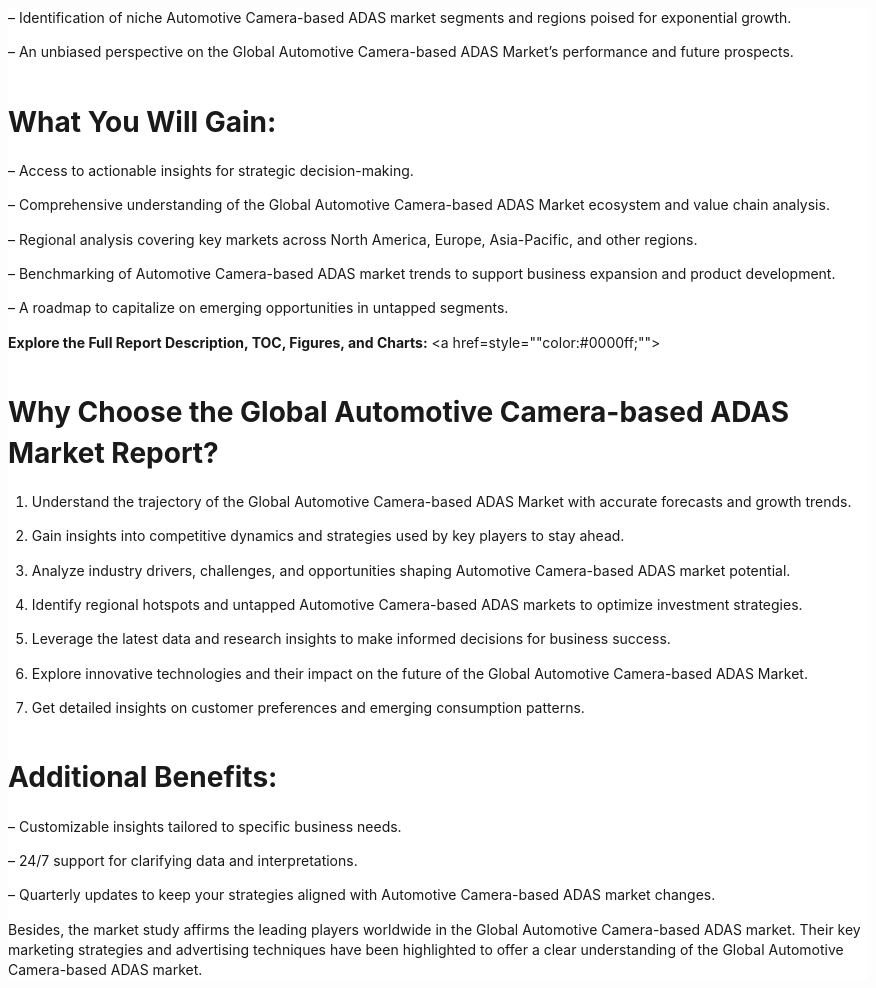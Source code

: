 – Identification of niche Automotive Camera-based ADAS market segments and regions poised for exponential growth.

– An unbiased perspective on the Global Automotive Camera-based ADAS Market’s performance and future prospects.

# <strong>What You Will Gain:</strong>

– Access to actionable insights for strategic decision-making.

– Comprehensive understanding of the Global Automotive Camera-based ADAS Market ecosystem and value chain analysis.

– Regional analysis covering key markets across North America, Europe, Asia-Pacific, and other regions.

– Benchmarking of Automotive Camera-based ADAS market trends to support business expansion and product development.

– A roadmap to capitalize on emerging opportunities in untapped segments.

<strong>Explore the Full Report Description, TOC, Figures, and Charts:</strong>
<a href=style=""color:#0000ff;""></a>

# <strong>Why Choose the Global Automotive Camera-based ADAS Market Report?</strong>

1. Understand the trajectory of the Global Automotive Camera-based ADAS Market with accurate forecasts and growth trends.

2. Gain insights into competitive dynamics and strategies used by key players to stay ahead.

3. Analyze industry drivers, challenges, and opportunities shaping Automotive Camera-based ADAS market potential.

4. Identify regional hotspots and untapped Automotive Camera-based ADAS markets to optimize investment strategies.

5. Leverage the latest data and research insights to make informed decisions for business success.

6. Explore innovative technologies and their impact on the future of the Global Automotive Camera-based ADAS Market.

7. Get detailed insights on customer preferences and emerging consumption patterns.

# <strong>Additional Benefits:</strong>

– Customizable insights tailored to specific business needs.

– 24/7 support for clarifying data and interpretations.

– Quarterly updates to keep your strategies aligned with Automotive Camera-based ADAS market changes.

Besides, the market study affirms the leading players worldwide in the Global Automotive Camera-based ADAS market. Their key marketing strategies and advertising techniques have been highlighted to offer a clear understanding of the Global Automotive Camera-based ADAS market.
